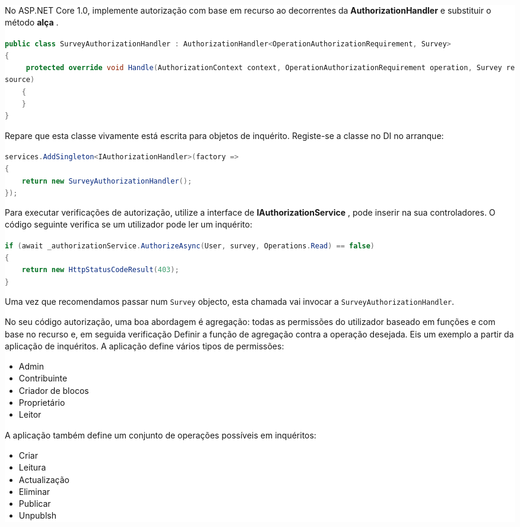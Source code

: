 No ASP.NET Core 1.0, implemente autorização com base em recurso ao decorrentes da **AuthorizationHandler** e substituir o método **alça** .

```csharp
public class SurveyAuthorizationHandler : AuthorizationHandler<OperationAuthorizationRequirement, Survey>
{
     protected override void Handle(AuthorizationContext context, OperationAuthorizationRequirement operation, Survey resource)
    {
    }
}
```

Repare que esta classe vivamente está escrita para objetos de inquérito.  Registe-se a classe no DI no arranque:

```csharp
services.AddSingleton<IAuthorizationHandler>(factory =>
{
    return new SurveyAuthorizationHandler();
});
```

Para executar verificações de autorização, utilize a interface de **IAuthorizationService** , pode inserir na sua controladores. O código seguinte verifica se um utilizador pode ler um inquérito:

```csharp
if (await _authorizationService.AuthorizeAsync(User, survey, Operations.Read) == false)
{
    return new HttpStatusCodeResult(403);
}
```

Uma vez que recomendamos passar num `Survey` objecto, esta chamada vai invocar a `SurveyAuthorizationHandler`.

No seu código autorização, uma boa abordagem é agregação: todas as permissões do utilizador baseado em funções e com base no recurso e, em seguida verificação Definir a função de agregação contra a operação desejada.
Eis um exemplo a partir da aplicação de inquéritos. A aplicação define vários tipos de permissões:

- Admin
- Contribuinte
- Criador de blocos
- Proprietário
- Leitor

A aplicação também define um conjunto de operações possíveis em inquéritos:

- Criar
- Leitura
- Actualização
- Eliminar
- Publicar
- Unpublsh
